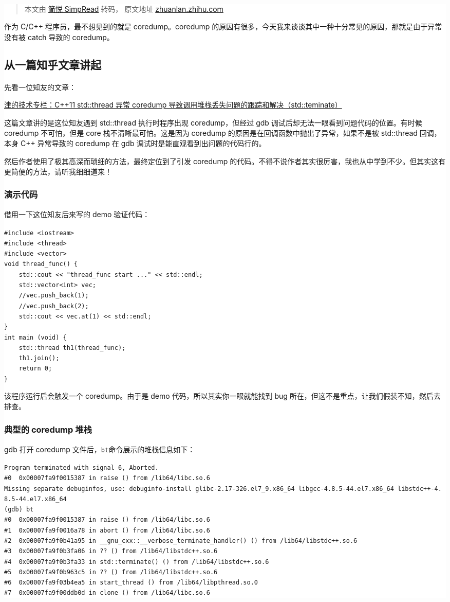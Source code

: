 > 本文由 [简悦 SimpRead](http://ksria.com/simpread/) 转码， 原文地址 [zhuanlan.zhihu.com](https://zhuanlan.zhihu.com/p/609434714)

作为 C/C++ 程序员，最不想见到的就是 coredump。coredump 的原因有很多，今天我来谈谈其中一种十分常见的原因，那就是由于异常没有被 catch 导致的 coredump。

从一篇知乎文章讲起
---------

先看一位知友的文章：

[津的技术专栏：C++11 std::thread 异常 coredump 导致调用堆栈丢失问题的跟踪和解决（std::teminate）](https://zhuanlan.zhihu.com/p/456536345)

这篇文章讲的是这位知友遇到 std::thread 执行时程序出现 coredump，但经过 gdb 调试后却无法一眼看到问题代码的位置。有时候 coredump 不可怕，但是 core 栈不清晰最可怕。这是因为 coredump 的原因是在回调函数中抛出了异常，如果不是被 std::thread 回调，本身 C++ 异常导致的 coredump 在 gdb 调试时是能直观看到出问题的代码行的。

然后作者使用了极其高深而琐细的方法，最终定位到了引发 coredump 的代码。不得不说作者其实很厉害，我也从中学到不少。但其实这有更简便的方法，请听我细细道来！

### 演示代码

借用一下这位知友后来写的 demo 验证代码：

```
#include <iostream>
#include <thread>
#include <vector>
void thread_func() {
    std::cout << "thread_func start ..." << std::endl;
    std::vector<int> vec;
    //vec.push_back(1);
    //vec.push_back(2);
    std::cout << vec.at(1) << std::endl;
}
int main (void) {
    std::thread th1(thread_func);
    th1.join();
    return 0;
}
```

该程序运行后会触发一个 coredump。由于是 demo 代码，所以其实你一眼就能找到 bug 所在，但这不是重点，让我们假装不知，然后去排查。

### 典型的 coredump 堆栈

gdb 打开 coredump 文件后，`bt`命令展示的堆栈信息如下：

```
Program terminated with signal 6, Aborted.
#0  0x00007fa9f0015387 in raise () from /lib64/libc.so.6
Missing separate debuginfos, use: debuginfo-install glibc-2.17-326.el7_9.x86_64 libgcc-4.8.5-44.el7.x86_64 libstdc++-4.8.5-44.el7.x86_64
(gdb) bt
#0  0x00007fa9f0015387 in raise () from /lib64/libc.so.6
#1  0x00007fa9f0016a78 in abort () from /lib64/libc.so.6
#2  0x00007fa9f0b41a95 in __gnu_cxx::__verbose_terminate_handler() () from /lib64/libstdc++.so.6
#3  0x00007fa9f0b3fa06 in ?? () from /lib64/libstdc++.so.6
#4  0x00007fa9f0b3fa33 in std::terminate() () from /lib64/libstdc++.so.6
#5  0x00007fa9f0b963c5 in ?? () from /lib64/libstdc++.so.6
#6  0x00007fa9f03b4ea5 in start_thread () from /lib64/libpthread.so.0
#7  0x00007fa9f00ddb0d in clone () from /lib64/libc.so.6
```
